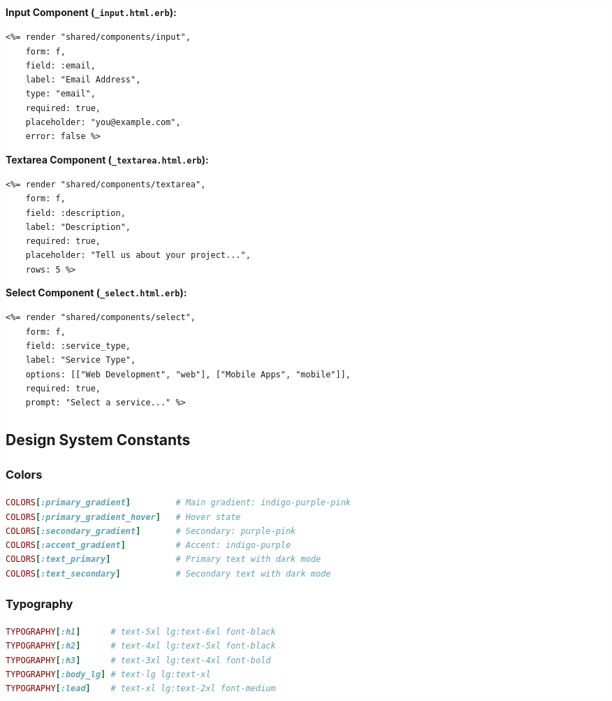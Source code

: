 **Input Component (`_input.html.erb`):**
```erb
<%= render "shared/components/input",
    form: f,
    field: :email,
    label: "Email Address",
    type: "email",
    required: true,
    placeholder: "you@example.com",
    error: false %>
```

**Textarea Component (`_textarea.html.erb`):**
```erb
<%= render "shared/components/textarea",
    form: f,
    field: :description,
    label: "Description",
    required: true,
    placeholder: "Tell us about your project...",
    rows: 5 %>
```

**Select Component (`_select.html.erb`):**
```erb
<%= render "shared/components/select",
    form: f,
    field: :service_type,
    label: "Service Type",
    options: [["Web Development", "web"], ["Mobile Apps", "mobile"]],
    required: true,
    prompt: "Select a service..." %>
```

## Design System Constants

### Colors
```ruby
COLORS[:primary_gradient]         # Main gradient: indigo-purple-pink
COLORS[:primary_gradient_hover]   # Hover state
COLORS[:secondary_gradient]       # Secondary: purple-pink
COLORS[:accent_gradient]          # Accent: indigo-purple
COLORS[:text_primary]             # Primary text with dark mode
COLORS[:text_secondary]           # Secondary text with dark mode
```

### Typography
```ruby
TYPOGRAPHY[:h1]      # text-5xl lg:text-6xl font-black
TYPOGRAPHY[:h2]      # text-4xl lg:text-5xl font-black
TYPOGRAPHY[:h3]      # text-3xl lg:text-4xl font-bold
TYPOGRAPHY[:body_lg] # text-lg lg:text-xl
TYPOGRAPHY[:lead]    # text-xl lg:text-2xl font-medium
```
